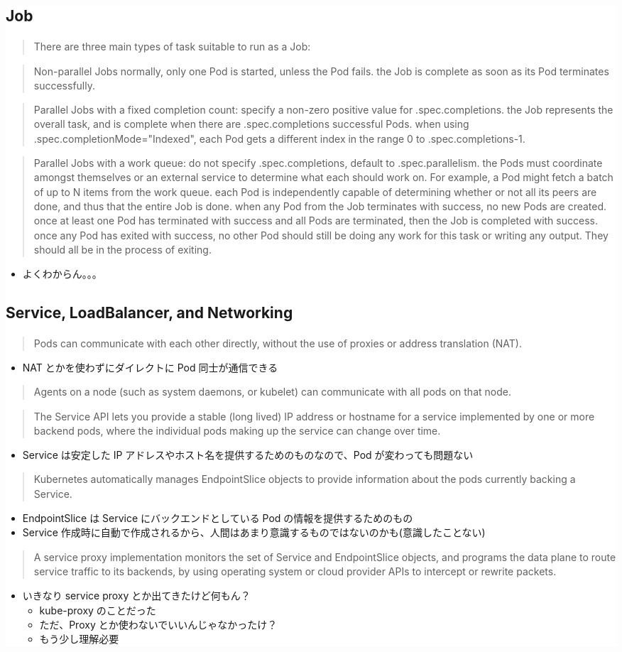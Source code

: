 ## Job

> There are three main types of task suitable to run as a Job:

> Non-parallel Jobs
> normally, only one Pod is started, unless the Pod fails.
> the Job is complete as soon as its Pod terminates successfully.

> Parallel Jobs with a fixed completion count:
> specify a non-zero positive value for .spec.completions.
> the Job represents the overall task, and is complete when there are .spec.completions successful Pods.
> when using .spec.completionMode="Indexed", each Pod gets a different index in the range 0 to .spec.completions-1.

> Parallel Jobs with a work queue:
> do not specify .spec.completions, default to .spec.parallelism.
> the Pods must coordinate amongst themselves or an external service to determine what each should work on. For example, a Pod might fetch a batch of up to N items from the work queue.
> each Pod is independently capable of determining whether or not all its peers are done, and thus that the entire Job is done.
> when any Pod from the Job terminates with success, no new Pods are created.
> once at least one Pod has terminated with success and all Pods are terminated, then the Job is completed with success.
> once any Pod has exited with success, no other Pod should still be doing any work for this task or writing any output. They should all be in the process of exiting.

- よくわからん。。。

## Service, LoadBalancer, and Networking

> Pods can communicate with each other directly, without the use of proxies or address translation (NAT).

- NAT とかを使わずにダイレクトに Pod 同士が通信できる

> Agents on a node (such as system daemons, or kubelet) can communicate with all pods on that node.

> The Service API lets you provide a stable (long lived) IP address or hostname for a service implemented by one or more backend pods, where the individual pods making up the service can change over time.

- Service は安定した IP アドレスやホスト名を提供するためのものなので、Pod が変わっても問題ない

> Kubernetes automatically manages EndpointSlice objects to provide information about the pods currently backing a Service.

- EndpointSlice は Service にバックエンドとしている Pod の情報を提供するためのもの
- Service 作成時に自動で作成されるから、人間はあまり意識するものではないのかも(意識したことない)

> A service proxy implementation monitors the set of Service and EndpointSlice objects, and programs the data plane to route service traffic to its backends, by using operating system or cloud provider APIs to intercept or rewrite packets.

- いきなり service proxy とか出てきたけど何もん？
  - kube-proxy のことだった
  - ただ、Proxy とか使わないでいいんじゃなかったけ？
  - もう少し理解必要
